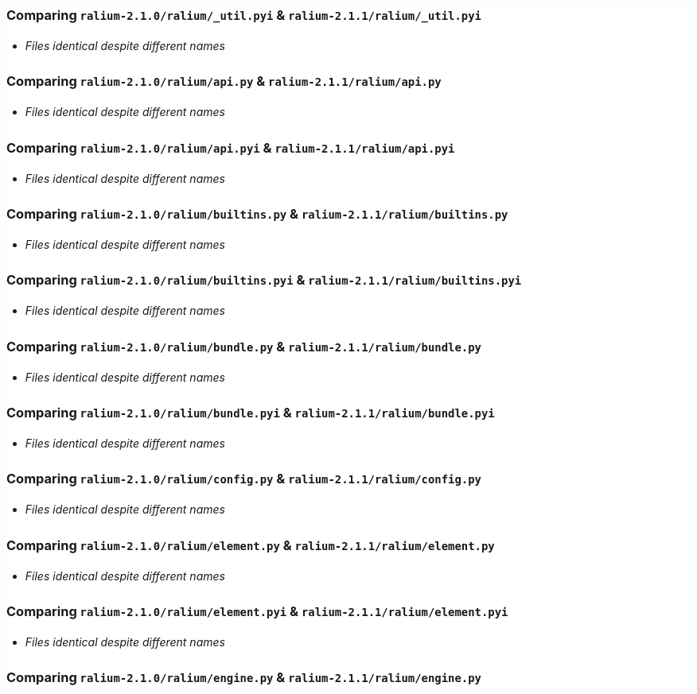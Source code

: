 ### Comparing `ralium-2.1.0/ralium/_util.pyi` & `ralium-2.1.1/ralium/_util.pyi`

 * *Files identical despite different names*

### Comparing `ralium-2.1.0/ralium/api.py` & `ralium-2.1.1/ralium/api.py`

 * *Files identical despite different names*

### Comparing `ralium-2.1.0/ralium/api.pyi` & `ralium-2.1.1/ralium/api.pyi`

 * *Files identical despite different names*

### Comparing `ralium-2.1.0/ralium/builtins.py` & `ralium-2.1.1/ralium/builtins.py`

 * *Files identical despite different names*

### Comparing `ralium-2.1.0/ralium/builtins.pyi` & `ralium-2.1.1/ralium/builtins.pyi`

 * *Files identical despite different names*

### Comparing `ralium-2.1.0/ralium/bundle.py` & `ralium-2.1.1/ralium/bundle.py`

 * *Files identical despite different names*

### Comparing `ralium-2.1.0/ralium/bundle.pyi` & `ralium-2.1.1/ralium/bundle.pyi`

 * *Files identical despite different names*

### Comparing `ralium-2.1.0/ralium/config.py` & `ralium-2.1.1/ralium/config.py`

 * *Files identical despite different names*

### Comparing `ralium-2.1.0/ralium/element.py` & `ralium-2.1.1/ralium/element.py`

 * *Files identical despite different names*

### Comparing `ralium-2.1.0/ralium/element.pyi` & `ralium-2.1.1/ralium/element.pyi`

 * *Files identical despite different names*

### Comparing `ralium-2.1.0/ralium/engine.py` & `ralium-2.1.1/ralium/engine.py`
